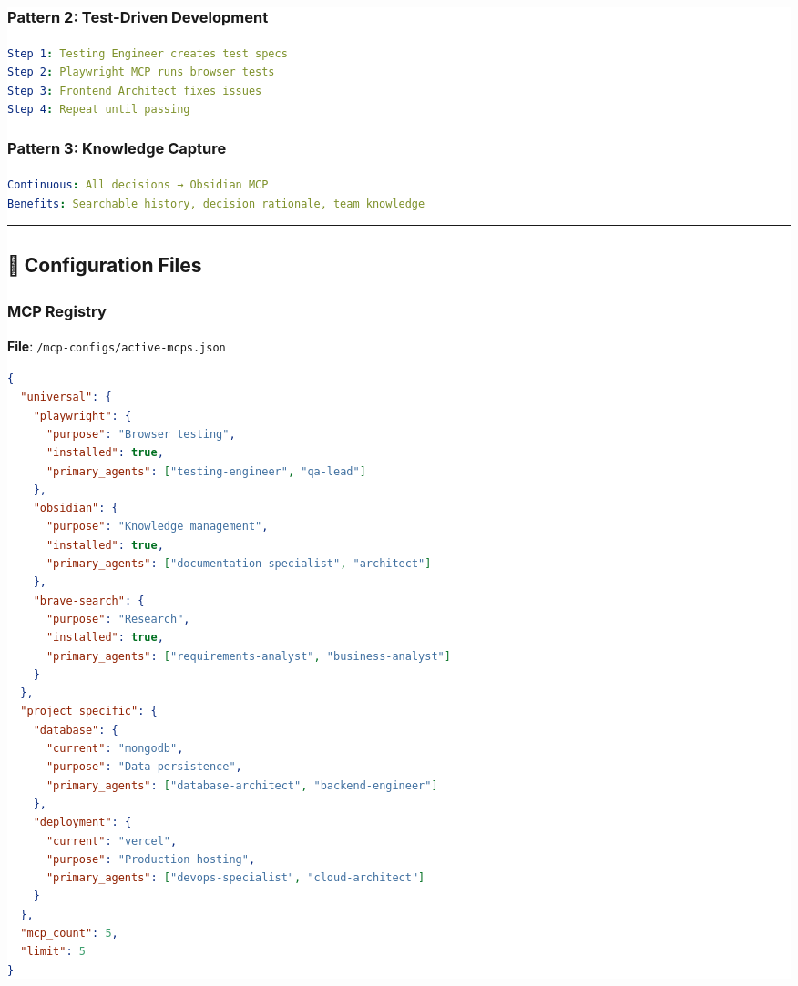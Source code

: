 ### Pattern 2: Test-Driven Development
```yaml
Step 1: Testing Engineer creates test specs
Step 2: Playwright MCP runs browser tests
Step 3: Frontend Architect fixes issues
Step 4: Repeat until passing
```

### Pattern 3: Knowledge Capture
```yaml
Continuous: All decisions → Obsidian MCP
Benefits: Searchable history, decision rationale, team knowledge
```

---

## 🔧 Configuration Files

### MCP Registry
**File**: `/mcp-configs/active-mcps.json`

```json
{
  "universal": {
    "playwright": {
      "purpose": "Browser testing",
      "installed": true,
      "primary_agents": ["testing-engineer", "qa-lead"]
    },
    "obsidian": {
      "purpose": "Knowledge management",
      "installed": true,
      "primary_agents": ["documentation-specialist", "architect"]
    },
    "brave-search": {
      "purpose": "Research",
      "installed": true,
      "primary_agents": ["requirements-analyst", "business-analyst"]
    }
  },
  "project_specific": {
    "database": {
      "current": "mongodb",
      "purpose": "Data persistence",
      "primary_agents": ["database-architect", "backend-engineer"]
    },
    "deployment": {
      "current": "vercel",
      "purpose": "Production hosting",
      "primary_agents": ["devops-specialist", "cloud-architect"]
    }
  },
  "mcp_count": 5,
  "limit": 5
}
```

